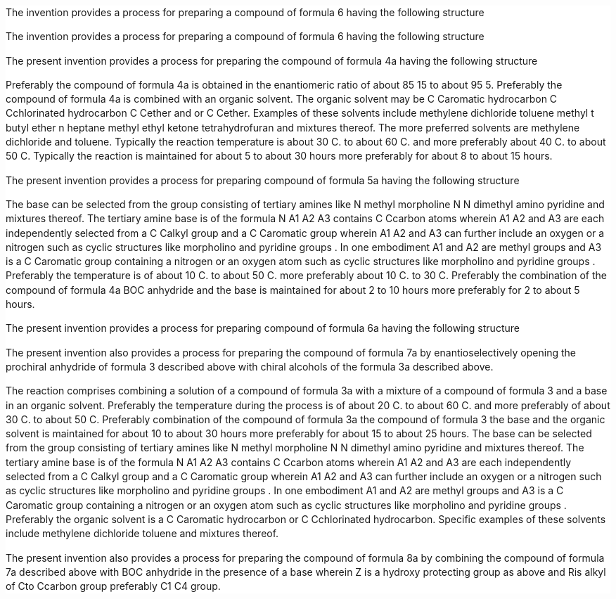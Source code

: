 The invention provides a process for preparing a compound of formula 6 having the following structure 

The invention provides a process for preparing a compound of formula 6 having the following structure 

The present invention provides a process for preparing the compound of formula 4a having the following structure 

Preferably the compound of formula 4a is obtained in the enantiomeric ratio of about 85 15 to about 95 5. Preferably the compound of formula 4a is combined with an organic solvent. The organic solvent may be C Caromatic hydrocarbon C Cchlorinated hydrocarbon C Cether and or C Cether. Examples of these solvents include methylene dichloride toluene methyl t butyl ether n heptane methyl ethyl ketone tetrahydrofuran and mixtures thereof. The more preferred solvents are methylene dichloride and toluene. Typically the reaction temperature is about 30 C. to about 60 C. and more preferably about 40 C. to about 50 C. Typically the reaction is maintained for about 5 to about 30 hours more preferably for about 8 to about 15 hours.

The present invention provides a process for preparing compound of formula 5a having the following structure 

The base can be selected from the group consisting of tertiary amines like N methyl morpholine N N dimethyl amino pyridine and mixtures thereof. The tertiary amine base is of the formula N A1 A2 A3 contains C Ccarbon atoms wherein A1 A2 and A3 are each independently selected from a C Calkyl group and a C Caromatic group wherein A1 A2 and A3 can further include an oxygen or a nitrogen such as cyclic structures like morpholino and pyridine groups . In one embodiment A1 and A2 are methyl groups and A3 is a C Caromatic group containing a nitrogen or an oxygen atom such as cyclic structures like morpholino and pyridine groups . Preferably the temperature is of about 10 C. to about 50 C. more preferably about 10 C. to 30 C. Preferably the combination of the compound of formula 4a BOC anhydride and the base is maintained for about 2 to 10 hours more preferably for 2 to about 5 hours.

The present invention provides a process for preparing compound of formula 6a having the following structure 

The present invention also provides a process for preparing the compound of formula 7a by enantioselectively opening the prochiral anhydride of formula 3 described above with chiral alcohols of the formula 3a described above.

The reaction comprises combining a solution of a compound of formula 3a with a mixture of a compound of formula 3 and a base in an organic solvent. Preferably the temperature during the process is of about 20 C. to about 60 C. and more preferably of about 30 C. to about 50 C. Preferably combination of the compound of formula 3a the compound of formula 3 the base and the organic solvent is maintained for about 10 to about 30 hours more preferably for about 15 to about 25 hours. The base can be selected from the group consisting of tertiary amines like N methyl morpholine N N dimethyl amino pyridine and mixtures thereof. The tertiary amine base is of the formula N A1 A2 A3 contains C Ccarbon atoms wherein A1 A2 and A3 are each independently selected from a C Calkyl group and a C Caromatic group wherein A1 A2 and A3 can further include an oxygen or a nitrogen such as cyclic structures like morpholino and pyridine groups . In one embodiment A1 and A2 are methyl groups and A3 is a C Caromatic group containing a nitrogen or an oxygen atom such as cyclic structures like morpholino and pyridine groups . Preferably the organic solvent is a C Caromatic hydrocarbon or C Cchlorinated hydrocarbon. Specific examples of these solvents include methylene dichloride toluene and mixtures thereof.

The present invention also provides a process for preparing the compound of formula 8a by combining the compound of formula 7a described above with BOC anhydride in the presence of a base wherein Z is a hydroxy protecting group as above and Ris alkyl of Cto Ccarbon group preferably C1 C4 group.
